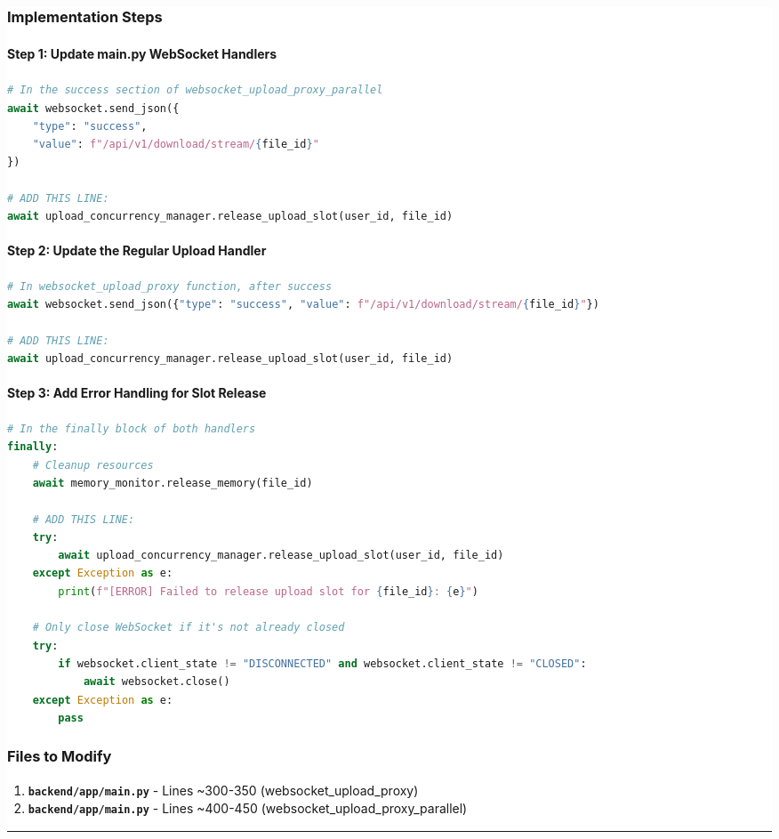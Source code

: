 ### **Implementation Steps**

#### **Step 1: Update main.py WebSocket Handlers**

```python
# In the success section of websocket_upload_proxy_parallel
await websocket.send_json({
    "type": "success", 
    "value": f"/api/v1/download/stream/{file_id}"
})

# ADD THIS LINE:
await upload_concurrency_manager.release_upload_slot(user_id, file_id)
```

#### **Step 2: Update the Regular Upload Handler**

```python
# In websocket_upload_proxy function, after success
await websocket.send_json({"type": "success", "value": f"/api/v1/download/stream/{file_id}"})

# ADD THIS LINE:
await upload_concurrency_manager.release_upload_slot(user_id, file_id)
```

#### **Step 3: Add Error Handling for Slot Release**

```python
# In the finally block of both handlers
finally:
    # Cleanup resources
    await memory_monitor.release_memory(file_id)
    
    # ADD THIS LINE:
    try:
        await upload_concurrency_manager.release_upload_slot(user_id, file_id)
    except Exception as e:
        print(f"[ERROR] Failed to release upload slot for {file_id}: {e}")
    
    # Only close WebSocket if it's not already closed
    try:
        if websocket.client_state != "DISCONNECTED" and websocket.client_state != "CLOSED":
            await websocket.close()
    except Exception as e:
        pass
```

### **Files to Modify**

1. **`backend/app/main.py`** - Lines ~300-350 (websocket_upload_proxy)
2. **`backend/app/main.py`** - Lines ~400-450 (websocket_upload_proxy_parallel)

---
